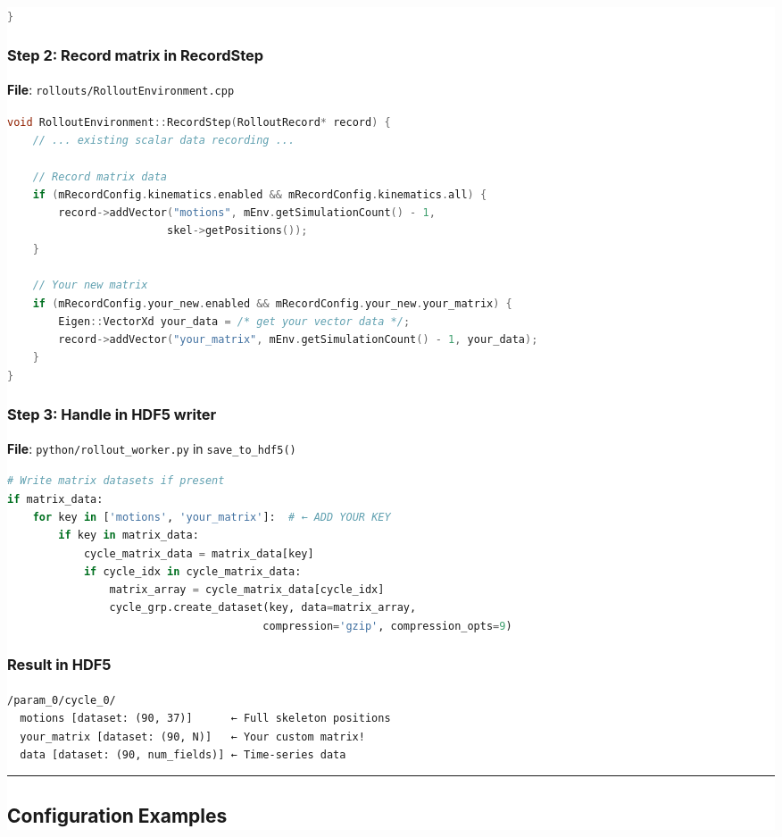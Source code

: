```cpp
}
```

### Step 2: Record matrix in RecordStep

**File**: `rollouts/RolloutEnvironment.cpp`

```cpp
void RolloutEnvironment::RecordStep(RolloutRecord* record) {
    // ... existing scalar data recording ...

    // Record matrix data
    if (mRecordConfig.kinematics.enabled && mRecordConfig.kinematics.all) {
        record->addVector("motions", mEnv.getSimulationCount() - 1,
                         skel->getPositions());
    }

    // Your new matrix
    if (mRecordConfig.your_new.enabled && mRecordConfig.your_new.your_matrix) {
        Eigen::VectorXd your_data = /* get your vector data */;
        record->addVector("your_matrix", mEnv.getSimulationCount() - 1, your_data);
    }
}
```

### Step 3: Handle in HDF5 writer

**File**: `python/rollout_worker.py` in `save_to_hdf5()`

```python
# Write matrix datasets if present
if matrix_data:
    for key in ['motions', 'your_matrix']:  # ← ADD YOUR KEY
        if key in matrix_data:
            cycle_matrix_data = matrix_data[key]
            if cycle_idx in cycle_matrix_data:
                matrix_array = cycle_matrix_data[cycle_idx]
                cycle_grp.create_dataset(key, data=matrix_array,
                                        compression='gzip', compression_opts=9)
```

### Result in HDF5
```
/param_0/cycle_0/
  motions [dataset: (90, 37)]      ← Full skeleton positions
  your_matrix [dataset: (90, N)]   ← Your custom matrix!
  data [dataset: (90, num_fields)] ← Time-series data
```

---

## Configuration Examples
